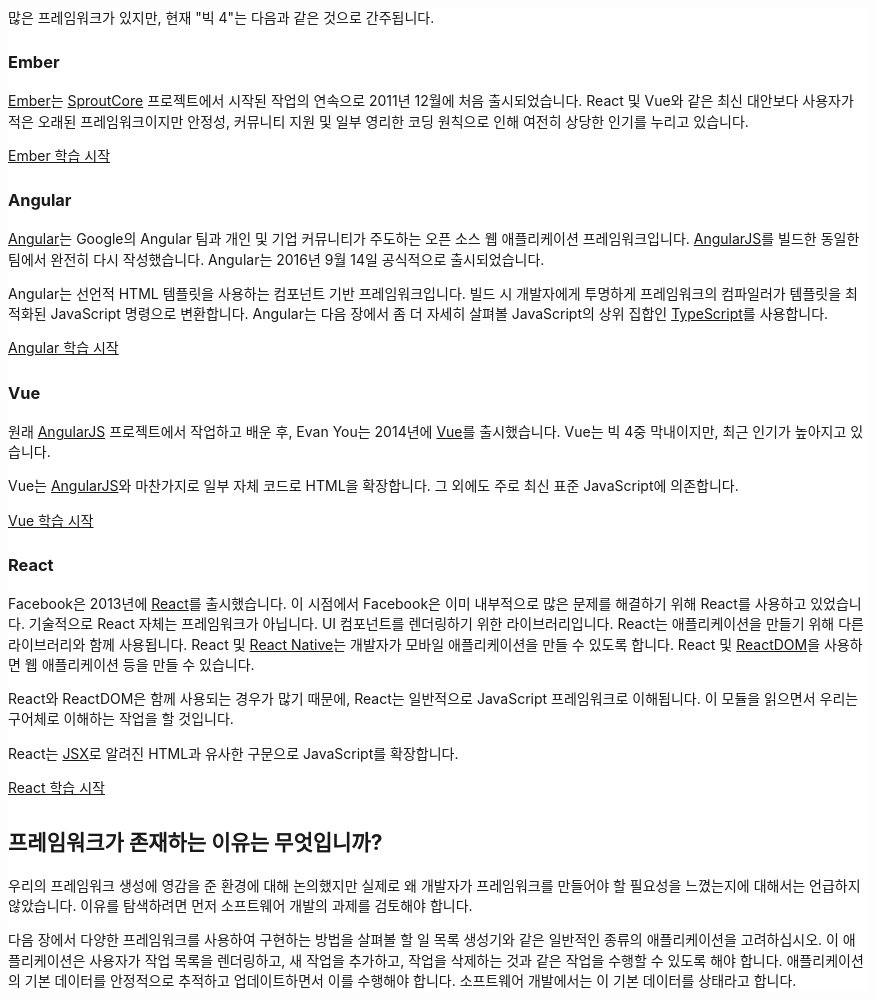많은 프레임워크가 있지만, 현재 "빅 4"는 다음과 같은 것으로 간주됩니다.

### Ember

[Ember](https://emberjs.com/)는 [SproutCore](https://en.wikipedia.org/wiki/SproutCore) 프로젝트에서 시작된 작업의 연속으로 2011년 12월에 처음 출시되었습니다. React 및 Vue와 같은 최신 대안보다 사용자가 적은 오래된 프레임워크이지만 안정성, 커뮤니티 지원 및 일부 영리한 코딩 원칙으로 인해 여전히 상당한 인기를 누리고 있습니다.

[Ember 학습 시작](/ko/docs/Learn/Tools_and_testing/Client-side_JavaScript_frameworks/Ember_getting_started)

### Angular

[Angular](https://angular.io)는 Google의 Angular 팀과 개인 및 기업 커뮤니티가 주도하는 오픈 소스 웹 애플리케이션 프레임워크입니다. [AngularJS](https://angularjs.org/)를 빌드한 동일한 팀에서 완전히 다시 작성했습니다. Angular는 2016년 9월 14일 공식적으로 출시되었습니다.

Angular는 선언적 HTML 템플릿을 사용하는 컴포넌트 기반 프레임워크입니다. 빌드 시 개발자에게 투명하게 프레임워크의 컴파일러가 템플릿을 최적화된 JavaScript 명령으로 변환합니다. Angular는 다음 장에서 좀 더 자세히 살펴볼 JavaScript의 상위 집합인 [TypeScript](https://www.typescriptlang.org/)를 사용합니다.

[Angular 학습 시작](/ko/docs/Learn/Tools_and_testing/Client-side_JavaScript_frameworks/Angular_getting_started)

### Vue

원래 [AngularJS](https://angularjs.org/) 프로젝트에서 작업하고 배운 후, Evan You는 2014년에 [Vue](https://vuejs.org/)를 출시했습니다. Vue는 빅 4중 막내이지만, 최근 인기가 높아지고 있습니다.

Vue는 [AngularJS](https://angularjs.org/)와 마찬가지로 일부 자체 코드로 HTML을 확장합니다. 그 외에도 주로 최신 표준 JavaScript에 의존합니다.

[Vue 학습 시작](/ko/docs/Learn/Tools_and_testing/Client-side_JavaScript_frameworks/Vue_getting_started)

### React

Facebook은 2013년에 [React](https://reactjs.org/)를 출시했습니다. 이 시점에서 Facebook은 이미 내부적으로 많은 문제를 해결하기 위해 React를 사용하고 있었습니다. 기술적으로 React 자체는 프레임워크가 아닙니다. UI 컴포넌트를 렌더링하기 위한 라이브러리입니다. React는 애플리케이션을 만들기 위해 다른 라이브러리와 함께 사용됩니다. React 및 [React Native](https://reactnative.dev/)는 개발자가 모바일 애플리케이션을 만들 수 있도록 합니다. React 및 [ReactDOM](https://reactjs.org/docs/react-dom.html)을 사용하면 웹 애플리케이션 등을 만들 수 있습니다.

React와 ReactDOM은 함께 사용되는 경우가 많기 때문에, React는 일반적으로 JavaScript 프레임워크로 이해됩니다. 이 모듈을 읽으면서 우리는 구어체로 이해하는 작업을 할 것입니다.

React는 [JSX](https://reactjs.org/docs/introducing-jsx.html)로 알려진 HTML과 유사한 구문으로 JavaScript를 확장합니다.

[React 학습 시작](/ko/docs/Learn/Tools_and_testing/Client-side_JavaScript_frameworks/React_getting_started)

## 프레임워크가 존재하는 이유는 무엇입니까?

우리의 프레임워크 생성에 영감을 준 환경에 대해 논의했지만 실제로 왜 개발자가 프레임워크를 만들어야 할 필요성을 느꼈는지에 대해서는 언급하지 않았습니다. 이유를 탐색하려면 먼저 소프트웨어 개발의 과제를 검토해야 합니다.

다음 장에서 다양한 프레임워크를 사용하여 구현하는 방법을 살펴볼 할 일 목록 생성기와 같은 일반적인 종류의 애플리케이션을 고려하십시오. 이 애플리케이션은 사용자가 작업 목록을 렌더링하고, 새 작업을 추가하고, 작업을 삭제하는 것과 같은 작업을 수행할 수 있도록 해야 합니다. 애플리케이션의 기본 데이터를 안정적으로 추적하고 업데이트하면서 이를 수행해야 합니다. 소프트웨어 개발에서는 이 기본 데이터를 상태라고 합니다.
